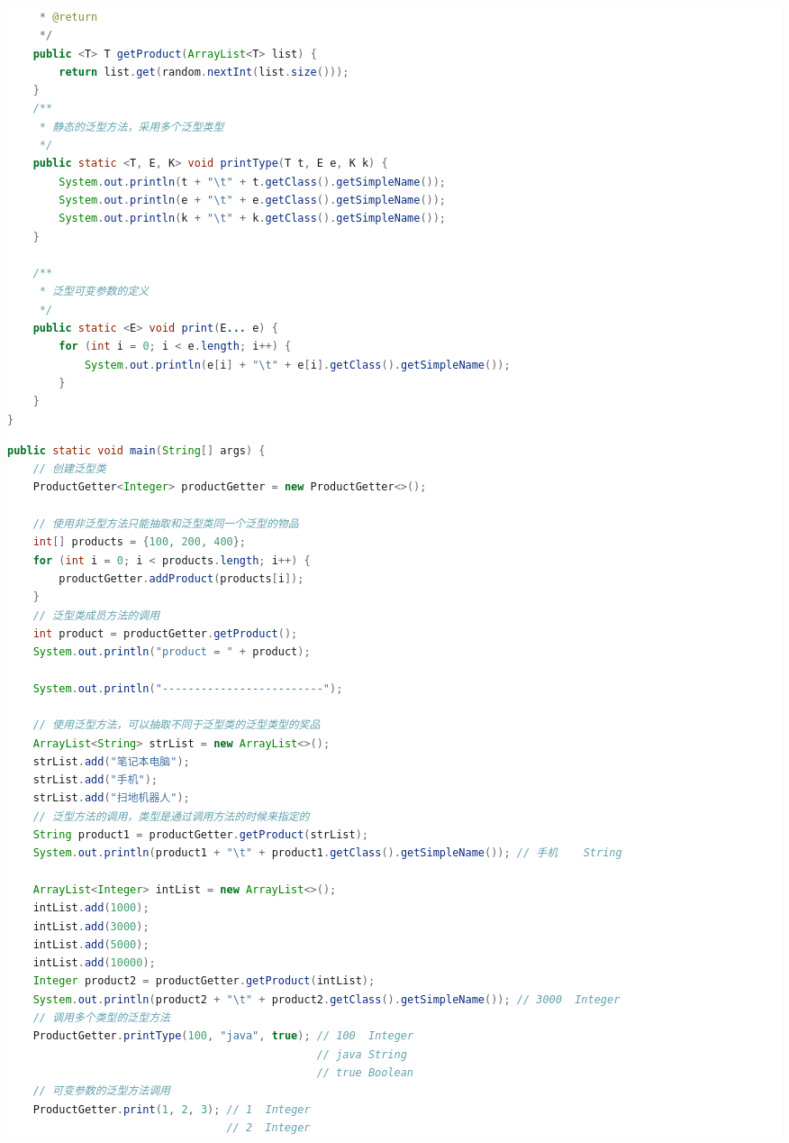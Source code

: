 ```java
     * @return
     */
    public <T> T getProduct(ArrayList<T> list) {
        return list.get(random.nextInt(list.size()));
    }
    /**
     * 静态的泛型方法，采用多个泛型类型
     */
    public static <T, E, K> void printType(T t, E e, K k) {
        System.out.println(t + "\t" + t.getClass().getSimpleName());
        System.out.println(e + "\t" + e.getClass().getSimpleName());
        System.out.println(k + "\t" + k.getClass().getSimpleName());
    }
    
    /**
     * 泛型可变参数的定义
     */
    public static <E> void print(E... e) {
        for (int i = 0; i < e.length; i++) {
            System.out.println(e[i] + "\t" + e[i].getClass().getSimpleName());
        }
    }
}
```

```java
public static void main(String[] args) {
    // 创建泛型类
    ProductGetter<Integer> productGetter = new ProductGetter<>();
    
    // 使用非泛型方法只能抽取和泛型类同一个泛型的物品
    int[] products = {100, 200, 400};
    for (int i = 0; i < products.length; i++) {
        productGetter.addProduct(products[i]);
    }
    // 泛型类成员方法的调用
    int product = productGetter.getProduct();
    System.out.println("product = " + product);

    System.out.println("-------------------------");

    // 使用泛型方法，可以抽取不同于泛型类的泛型类型的奖品
    ArrayList<String> strList = new ArrayList<>();
    strList.add("笔记本电脑");
    strList.add("手机");
    strList.add("扫地机器人");
    // 泛型方法的调用，类型是通过调用方法的时候来指定的
    String product1 = productGetter.getProduct(strList);
    System.out.println(product1 + "\t" + product1.getClass().getSimpleName()); // 手机	String

    ArrayList<Integer> intList = new ArrayList<>();
    intList.add(1000);
    intList.add(3000);
    intList.add(5000);
    intList.add(10000);
    Integer product2 = productGetter.getProduct(intList);
    System.out.println(product2 + "\t" + product2.getClass().getSimpleName()); // 3000	Integer
    // 调用多个类型的泛型方法
	ProductGetter.printType(100, "java", true); // 100	Integer
												// java	String
												// true	Boolean
    // 可变参数的泛型方法调用
    ProductGetter.print(1, 2, 3); // 1	Integer
    							  // 2	Integer
```